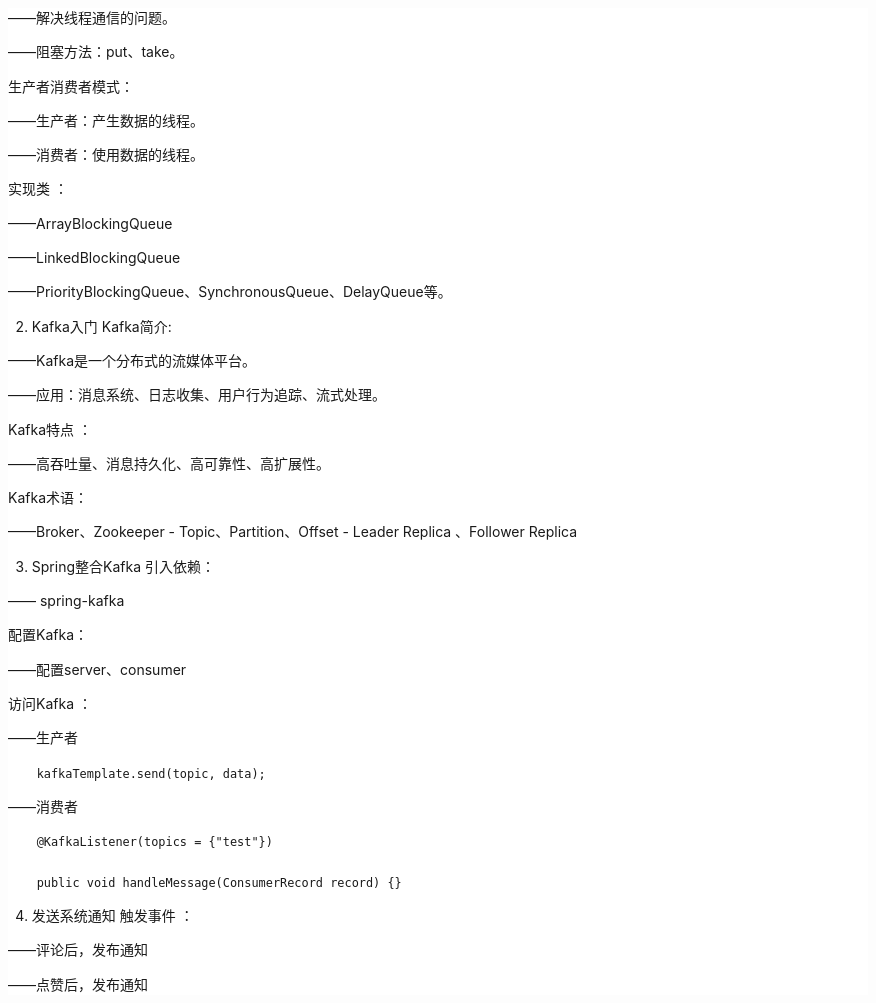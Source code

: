 ——解决线程通信的问题。

——阻塞方法：put、take。

生产者消费者模式：

——生产者：产生数据的线程。

——消费者：使用数据的线程。

实现类 ：

——ArrayBlockingQueue

——LinkedBlockingQueue

——PriorityBlockingQueue、SynchronousQueue、DelayQueue等。 

 

2. Kafka入门
Kafka简介:

——Kafka是一个分布式的流媒体平台。

——应用：消息系统、日志收集、用户行为追踪、流式处理。

Kafka特点 ：

——高吞吐量、消息持久化、高可靠性、高扩展性。

Kafka术语：

——Broker、Zookeeper - Topic、Partition、Offset - Leader Replica 、Follower Replica

 

3. Spring整合Kafka
引入依赖：

—— spring-kafka

配置Kafka：

——配置server、consumer

访问Kafka ：

——生产者 

        kafkaTemplate.send(topic, data);

——消费者 

        @KafkaListener(topics = {"test"})
    
        public void handleMessage(ConsumerRecord record) {}

 


4. 发送系统通知
触发事件 ：

——评论后，发布通知

——点赞后，发布通知
